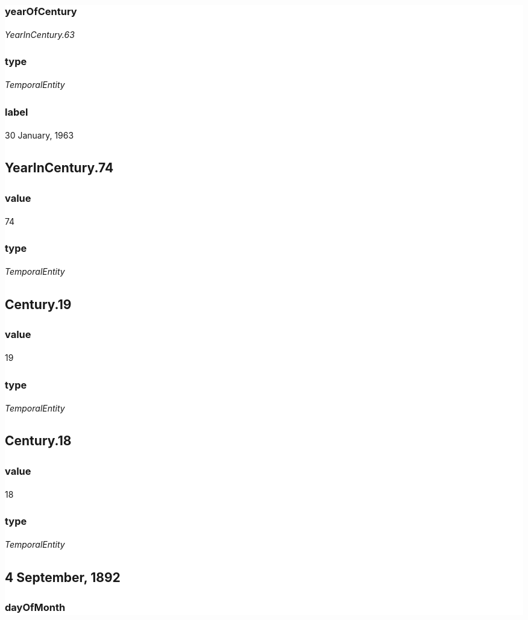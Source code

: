 ### yearOfCentury


*YearInCentury.63*

### type


*TemporalEntity*

### label


30 January, 1963

## YearInCentury.74

### value


74

### type


*TemporalEntity*

## Century.19

### value


19

### type


*TemporalEntity*

## Century.18

### value


18

### type


*TemporalEntity*

## 4 September, 1892

### dayOfMonth
